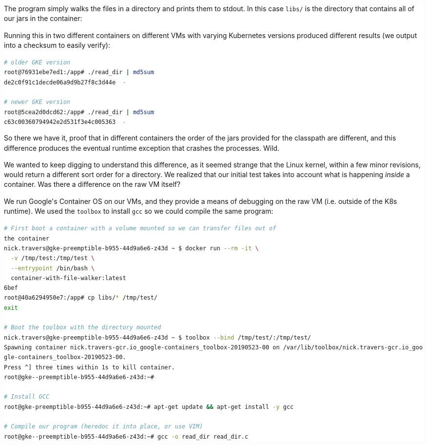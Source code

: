 The program simply walks the files in a directory and prints them to stdout. In
this case `libs/` is the directory that contains all of our jars in the
container:

Running this in two different containers on different VMs with varying
Kubernetes versions produced different results (we output into a checksum to
easily verify):

```bash
# older GKE version
root@76931ebe7ed1:/app# ./read_dir | md5sum
de2c0f91c1decde06a9d9b27f8c3d44e  -

# newer GKE version
root@5cea2d0dcd62:/app# ./read_dir | md5sum
c63c00360794942e2d531f3e4c005363  -
```

So there we have it, proof that in different containers the order of the jars
provided for the classpath are different, and this difference produces the
eventual runtime exception that crashes the processes. Wild.

We wanted to keep digging to understand this difference, as it seemed strange
that the Linux kernel, within a few minor revisions, would return a different
sort order for a directory. We realized that our initial test takes into
account what is happening _inside_ a container. Was there a difference on the
raw VM itself?

We run Google's Container OS on our VMs, and they provide a means of debugging
on the raw VM (i.e. outside of the K8s runtime). We used the `toolbox` to install
`gcc` so we could compile the same program:

```bash
# First boot a container with a volume mounted so we can transfer files out of
the container
nick.travers@gke-preemptible-b955-44d9a6e6-z43d ~ $ docker run --rm -it \
  -v /tmp/test:/tmp/test \
  --entrypoint /bin/bash \
  container-with-file-walker:latest
6bef
root@40a6294950e7:/app# cp libs/* /tmp/test/
exit

# Boot the toolbox with the directory mounted
nick.travers@gke-preemptible-b955-44d9a6e6-z43d ~ $ toolbox --bind /tmp/test/:/tmp/test/
Spawning container nick.travers-gcr.io_google-containers_toolbox-20190523-00 on /var/lib/toolbox/nick.travers-gcr.io_google-containers_toolbox-20190523-00.
Press ^] three times within 1s to kill container.
root@gke--preemptible-b955-44d9a6e6-z43d:~#

# Install GCC
root@gke-preemptible-b955-44d9a6e6-z43d:~# apt-get update && apt-get install -y gcc

# Compile our program (heredoc it into place, or use VIM)
root@gke--preemptible-b955-44d9a6e6-z43d:~# gcc -o read_dir read_dir.c
```
